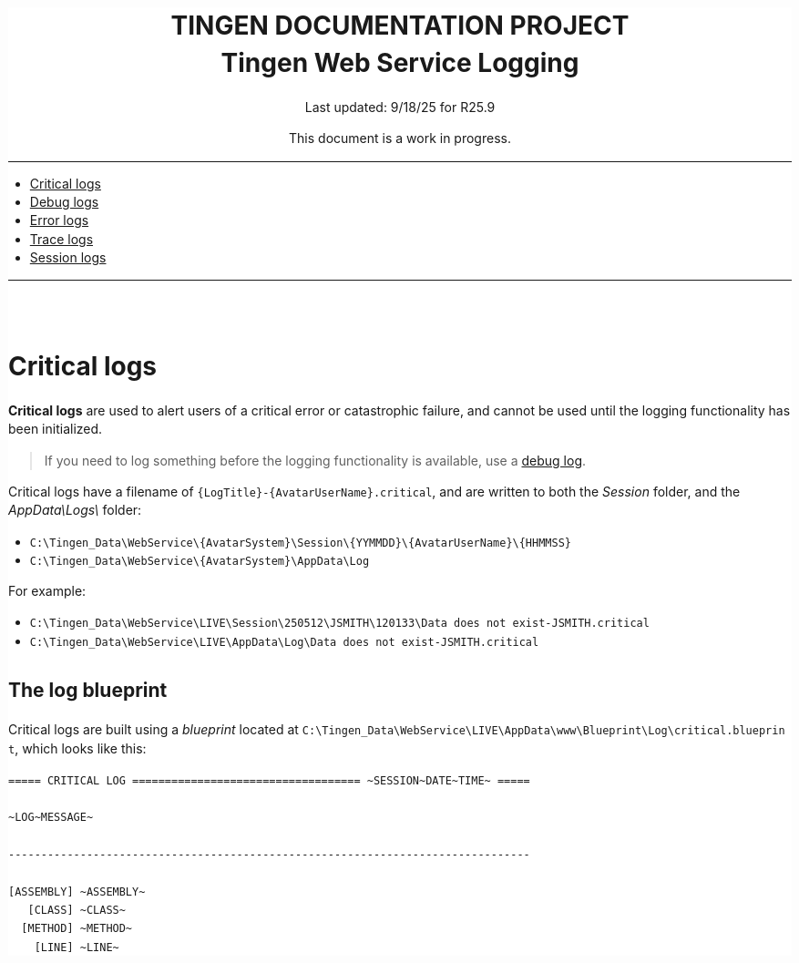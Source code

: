 <div align="center">

  <h1>
    TINGEN DOCUMENTATION PROJECT<br>
    Tingen Web Service Logging
  </h1>

  Last updated: 9/18/25 for R25.9

  This document is a work in progress.

</div>

***

* [Critical logs](#critical-logs)
* [Debug logs](#debug-logs)
* [Error logs](#error-logs)
* [Trace logs](#trace-logs)
* [Session logs](#session-logs)

***

<br>

# Critical logs

**Critical logs** are used to alert users of a critical error or catastrophic failure, and cannot be used until the logging functionality has been initialized.

> If you need to log something before the logging functionality is available, use a [debug log](#debug-logs).

Critical logs have a filename of `{LogTitle}-{AvatarUserName}.critical`, and are written to both the *Session* folder, and the *AppData\Logs\\* folder:

* `C:\Tingen_Data\WebService\{AvatarSystem}\Session\{YYMMDD}\{AvatarUserName}\{HHMMSS}`
* `C:\Tingen_Data\WebService\{AvatarSystem}\AppData\Log`

For example:
* `C:\Tingen_Data\WebService\LIVE\Session\250512\JSMITH\120133\Data does not exist-JSMITH.critical`
* `C:\Tingen_Data\WebService\LIVE\AppData\Log\Data does not exist-JSMITH.critical`

## The log blueprint

Critical logs are built using a *blueprint* located at `C:\Tingen_Data\WebService\LIVE\AppData\www\Blueprint\Log\critical.blueprint`, which looks like this:

```text
===== CRITICAL LOG =================================== ~SESSION~DATE~TIME~ =====

~LOG~MESSAGE~

--------------------------------------------------------------------------------

[ASSEMBLY] ~ASSEMBLY~
   [CLASS] ~CLASS~
  [METHOD] ~METHOD~
    [LINE] ~LINE~

```
